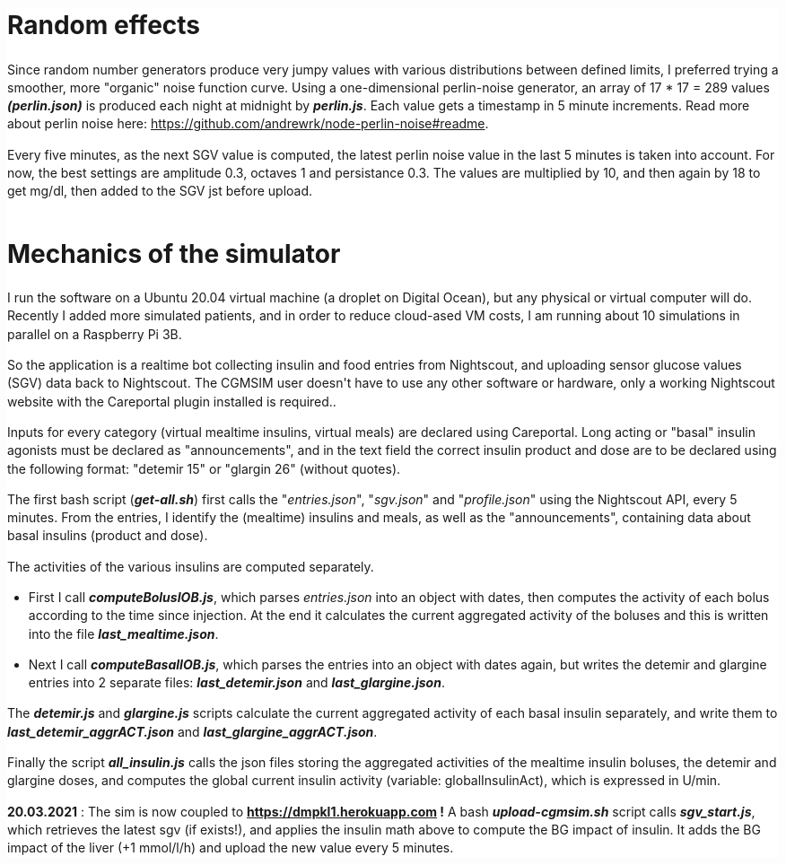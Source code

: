 Random effects
==============
Since random number generators produce very jumpy values with various distributions between defined limits, I preferred trying a smoother, more "organic" noise function curve. Using a one-dimensional perlin-noise generator, an array of 17 * 17 = 289 values __*(perlin.json)*__ is produced each night at midnight by __*perlin.js*__. Each value gets a timestamp in 5 minute increments. Read more about perlin noise here: https://github.com/andrewrk/node-perlin-noise#readme. 

Every five minutes, as the next SGV value is computed, the latest perlin noise value in the last 5 minutes is taken into account. For now, the best settings are amplitude 0.3, octaves 1 and persistance 0.3. The values are multiplied by 10, and then again by 18 to get mg/dl, then added to the SGV jst before upload.


Mechanics of the simulator
==========================
I run the software on a Ubuntu 20.04 virtual machine (a droplet on Digital Ocean), but any physical or virtual computer will do. Recently I added more simulated patients, and in order to reduce cloud-ased VM costs, I am running about 10 simulations in parallel on a Raspberry Pi 3B. 

So the application is a realtime bot collecting insulin and food entries from Nightscout, and uploading sensor glucose values (SGV) data back to Nightscout. The CGMSIM user doesn't have to use any other software or hardware, only a working Nightscout website with the Careportal plugin installed is required..

Inputs for every category (virtual mealtime insulins, virtual meals) are declared using Careportal. Long acting or "basal" insulin agonists must be declared as "announcements", and in the text field the correct insulin product and dose are to be declared using the following format: "detemir 15" or "glargin 26" (without quotes).

The first bash script (__*get-all.sh*__) first calls the "*entries.json*", "*sgv.json*" and "*profile.json*" using the Nightscout API, every 5 minutes. From the entries, I identify the (mealtime) insulins and meals, as well as the "announcements", containing data about basal insulins (product and dose). 

The activities of the various insulins are computed separately. 

- First I call __*computeBolusIOB.js*__, which parses *entries.json* into an object with dates, then computes the activity of each bolus according to the time since injection. At the end it calculates the current aggregated activity of the boluses and this is written into the file __*last_mealtime.json*__.

- Next I call __*computeBasalIOB.js*__, which parses the entries into an object with dates again, but writes the detemir and glargine entries into 2 separate files: *__last_detemir.json__* and *__last_glargine.json__*.

The *__detemir.js__* and *__glargine.js__* scripts calculate the current aggregated activity of each basal insulin separately, and write them to *__last_detemir_aggrACT.json__* and *__last_glargine_aggrACT.json__*.

Finally the script *__all_insulin.js__* calls the json files storing the aggregated activities of the mealtime insulin boluses, the detemir and glargine doses, and computes the global current insulin activity (variable: globalInsulinAct), which is expressed in U/min. 

__20.03.2021__ : The sim is now coupled to __https://dmpkl1.herokuapp.com !__ A bash __*upload-cgmsim.sh*__ script calls __*sgv_start.js*__, which retrieves the latest sgv (if exists!), and applies the insulin math above to compute the BG impact of insulin. It adds the BG impact of the liver (+1 mmol/l/h) and upload the new value every 5 minutes. 
